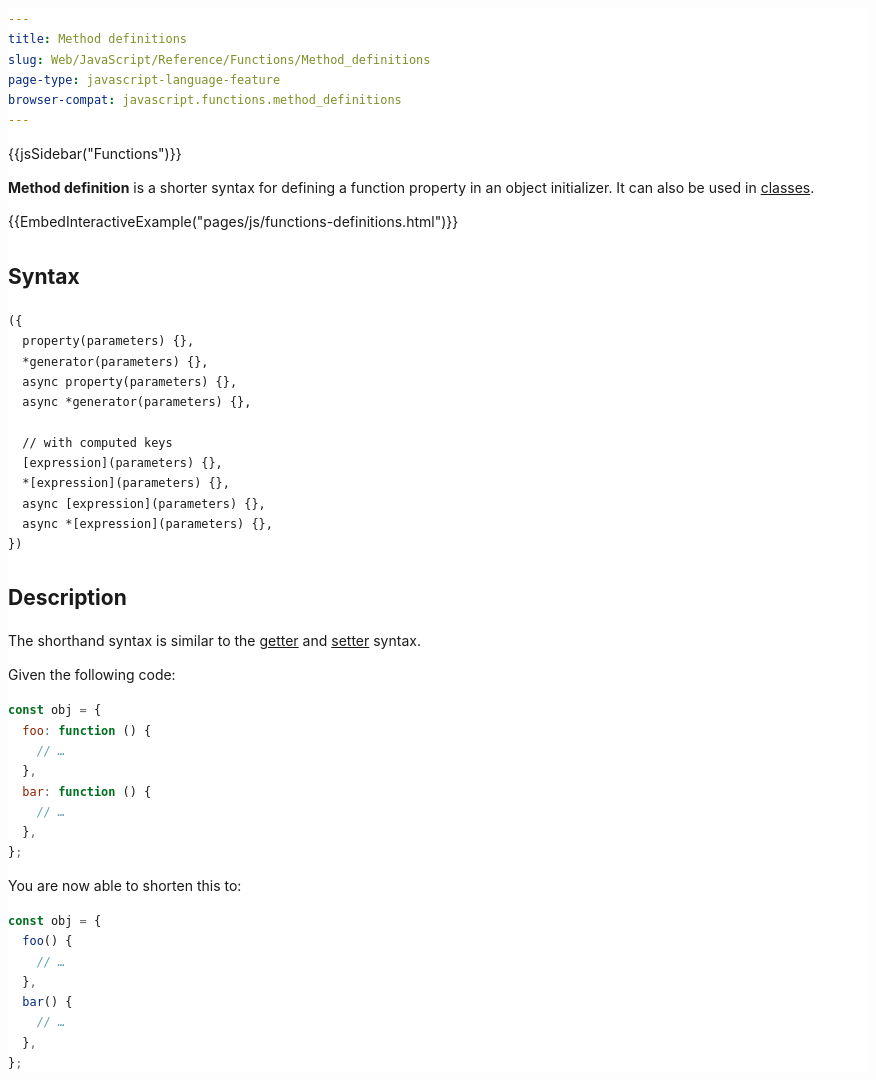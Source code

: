 ```yaml
---
title: Method definitions
slug: Web/JavaScript/Reference/Functions/Method_definitions
page-type: javascript-language-feature
browser-compat: javascript.functions.method_definitions
---
```


{{jsSidebar("Functions")}}

**Method definition** is a shorter syntax for defining a function property in an object initializer. It can also be used in [classes](/en-US/docs/Web/JavaScript/Reference/Classes).

{{EmbedInteractiveExample("pages/js/functions-definitions.html")}}

## Syntax

```js-nolint
({
  property(parameters) {},
  *generator(parameters) {},
  async property(parameters) {},
  async *generator(parameters) {},

  // with computed keys
  [expression](parameters) {},
  *[expression](parameters) {},
  async [expression](parameters) {},
  async *[expression](parameters) {},
})
```

## Description

The shorthand syntax is similar to the [getter](/en-US/docs/Web/JavaScript/Reference/Functions/get) and [setter](/en-US/docs/Web/JavaScript/Reference/Functions/set) syntax.

Given the following code:

```js
const obj = {
  foo: function () {
    // …
  },
  bar: function () {
    // …
  },
};
```

You are now able to shorten this to:

```js
const obj = {
  foo() {
    // …
  },
  bar() {
    // …
  },
};
```
